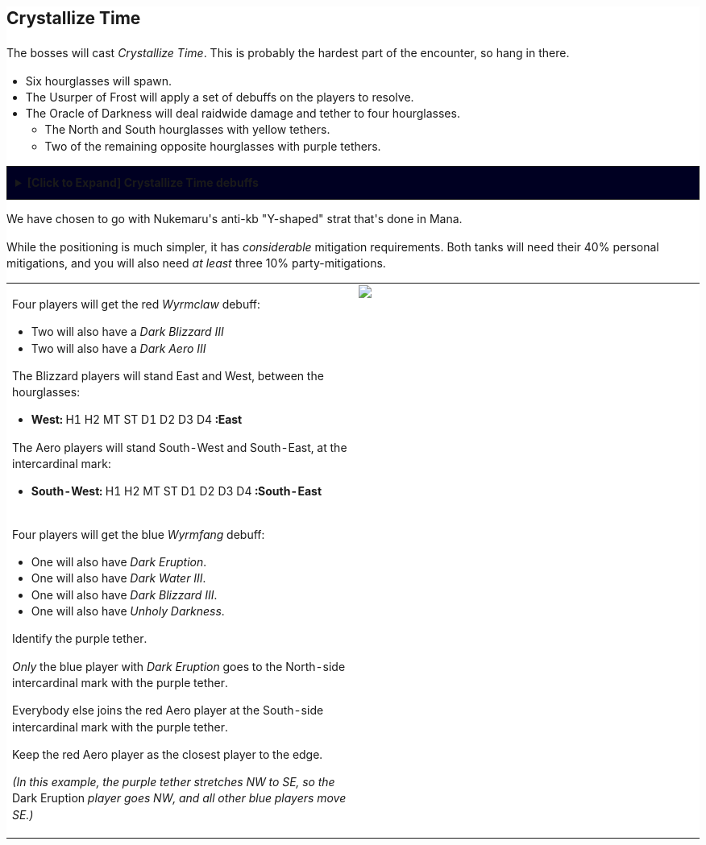 ## Crystallize Time

The bosses will cast *Crystallize Time*. This is probably the hardest part of
the encounter, so hang in there.

- Six hourglasses will spawn.
- The Usurper of Frost will apply a set of debuffs on the players to resolve.
- The Oracle of Darkness will deal raidwide damage and tether to four
  hourglasses.
  - The North and South hourglasses with yellow tethers.
  - Two of the remaining opposite hourglasses with purple tethers.

<div style="background-color: #002 ; padding: 10px; border: 1px solid;">
<details markdown=block><summary><b>[Click to Expand] Crystallize Time debuffs</b></summary></details>
</div>

We have chosen to go with Nukemaru's anti-kb "Y-shaped" strat that's done in 
Mana.

While the positioning is much simpler, it has *considerable* mitigation
requirements. Both tanks will need their 40% personal mitigations, and you
will also need *at least* three 10% party-mitigations.

<table>
  <tr>
    <td width="50%">
      <p>Four players will get the red <em>Wyrmclaw</em> debuff:</p>
      <ul>
        <li>Two will also have a <em>Dark Blizzard III</em></li>
        <li>Two will also have a <em>Dark Aero III</em></li>
      </ul>
      <p>The Blizzard players will stand East and West, between the 
      hourglasses:</p>
      <ul>
        <li><b>West:</b> H1 H2 MT ST D1 D2 D3 D4 <b>:East</b></li>
      </ul>
      <p>The Aero players will stand South-West and South-East, at the 
      intercardinal mark:</p>
      <ul>
        <li><b>South-West:</b> H1 H2 MT ST D1 D2 D3 D4 <b>:South-East</b></li>
      </ul>
    </td>
    <td>
      <img src="{{site.baseurl}}/images/ultimates/fru/04/crystallize_time_01a.jpg">
    </td>
  </tr>
  <tr>
    <td>
      <p>Four players will get the blue <em>Wyrmfang</em> debuff:</p>
      <ul>
        <li>One will also have <em>Dark Eruption</em>.</li>
        <li>One will also have <em>Dark Water III</em>.</li>
        <li>One will also have <em>Dark Blizzard III</em>.</li>
        <li>One will also have <em>Unholy Darkness</em>.</li>
      </ul>
      <p>Identify the purple tether.</p>
      <p><em>Only</em> the blue player with <em>Dark Eruption</em> goes to the
      North-side intercardinal mark with the purple tether.</p>
      <p>Everybody else joins the red Aero player at the South-side
      intercardinal mark with the purple tether.</p>
      <p>Keep the red Aero player as the closest player to the edge.</p>
      <p><em>(In this example, the purple tether stretches NW to SE, so the</em>
      Dark Eruption <em>player goes NW, and all other blue players move SE.)</em></p>
    </td>